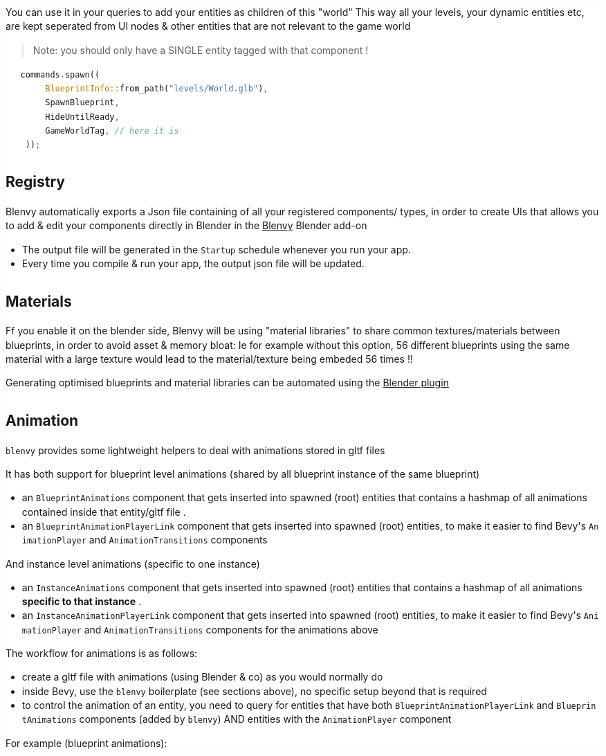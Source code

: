 You can use it in your queries to add your entities as children of this "world"
This way all your levels, your dynamic entities etc, are kept seperated from UI nodes & other entities that are not relevant to the game world

> Note: you should only have a SINGLE entity tagged with that component !

```rust no_run
   commands.spawn((
        BlueprintInfo::from_path("levels/World.glb"), 
        SpawnBlueprint,
        HideUntilReady,
        GameWorldTag, // here it is
    ));
```


## Registry

Blenvy automatically exports a Json file containing of all your registered components/ types, in order to create UIs that allows you to add & edit your components directly in Blender in the [Blenvy](https://github.com/kaosat-dev/Blenvy/tree/main/tools/blenvy) Blender add-on
- The output file will be generated in the ```Startup``` schedule whenever you run your app.
- Every time you compile & run your app, the output json file will be updated.

## Materials

Ff you enable it on the blender side, Blenvy will be using "material libraries" to share common textures/materials between blueprints, in order to avoid asset & memory bloat:
Ie for example without this option, 56 different blueprints using the same material with a large texture would lead to the material/texture being embeded
56 times !!

Generating optimised blueprints and material libraries can be automated using the [Blender plugin](https://github.com/kaosat-dev/Blenvy/tree/main/tools/blenvy)

## Animation

```blenvy``` provides some lightweight helpers to deal with animations stored in gltf files

It has both support for blueprint level animations (shared by all blueprint instance of the same blueprint)

 * an ```BlueprintAnimations``` component that gets inserted into spawned (root) entities that contains a hashmap of all animations contained inside that entity/gltf file .
 * an ```BlueprintAnimationPlayerLink``` component that gets inserted into spawned (root) entities, to make it easier to find Bevy's ```AnimationPlayer``` and ```AnimationTransitions``` components

And instance level animations (specific to one instance)

 * an ```InstanceAnimations``` component that gets inserted into spawned (root) entities that contains a hashmap of all animations **specific to that instance** .
 * an ```InstanceAnimationPlayerLink``` component that gets inserted into spawned (root) entities, to make it easier to find Bevy's ```AnimationPlayer``` and ```AnimationTransitions``` components for the animations above


The workflow for animations is as follows:
* create a gltf file with animations (using Blender & co) as you would normally do
* inside Bevy, use the ```blenvy``` boilerplate (see sections above), no specific setup beyond that is required
* to control the animation of an entity, you need to query for entities that have both ```BlueprintAnimationPlayerLink``` and ```BlueprintAnimations``` components (added by ```blenvy```) AND entities with the ```AnimationPlayer``` component
 
For example (blueprint animations):
```